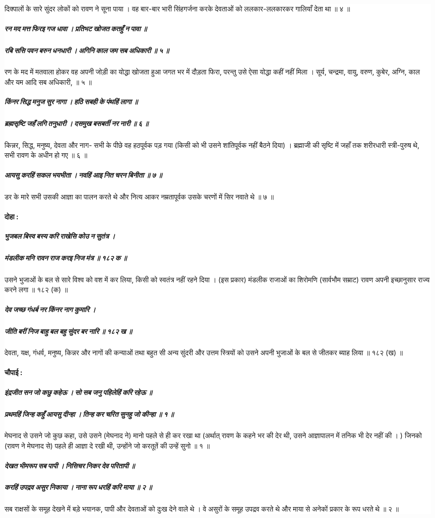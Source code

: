 दिक्पालों के सारे सुंदर लोकों को रावण ने सूना पाया । वह बार-बार भारी सिंहगर्जना करके देवताओं को ललकार-ललकारकर गालियाँ देता था ॥ ४ ॥

##### रन मद मत्त फिरइ गज धावा । प्रतिभट खोजत कतहुँ न पावा ॥
##### रबि ससि पवन बरुन धनधारी । अगिनि काल जम सब अधिकारी ॥ ५ ॥

रण के मद में मतवाला होकर वह अपनी जोड़ी का योद्धा खोजता हुआ जगत भर में दौड़ता फिरा, परन्तु उसे ऐसा योद्धा कहीं नहीं मिला । सूर्य, चन्द्रमा, वायु, वरुण, कुबेर, अग्नि, काल और यम आदि सब अधिकारी, ॥ ५ ॥

##### किंनर सिद्ध मनुज सुर नागा । हठि सबही के पंथहिं लागा ॥
##### ब्रह्मसृष्टि जहँ लगि तनुधारी । दसमुख बसबर्ती नर नारी ॥ ६ ॥

किन्नर, सिद्ध, मनुष्य, देवता और नाग- सभी के पीछे वह हठपूर्वक पड़ गया (किसी को भी उसने शांतिपूर्वक नहीं बैठने दिया) । ब्रह्माजी की सृष्टि में जहाँ तक शरीरधारी स्त्री-पुरुष थे, सभी रावण के अधीन हो गए ॥ ६ ॥

##### आयसु करहिं सकल भयभीता । नवहिं आइ नित चरन बिनीता ॥ ७ ॥

डर के मारे सभी उसकी आज्ञा का पालन करते थे और नित्य आकर नम्रतापूर्वक उसके चरणों में सिर नवाते थे ॥ ७ ॥

#### दोहा :

##### भुजबल बिस्व बस्य करि राखेसि कोउ न सुतंत्र ।
##### मंडलीक मनि रावन राज करइ निज मंत्र ॥ १८२ क ॥

उसने भुजाओं के बल से सारे विश्व को वश में कर लिया, किसी को स्वतंत्र नहीं रहने दिया । (इस प्रकार) मंडलीक राजाओं का शिरोमणि (सार्वभौम सम्राट) रावण अपनी इच्छानुसार राज्य करने लगा ॥ १८२ (क) ॥

##### देव जच्छ गंधर्ब नर किंनर नाग कुमारि ।
##### जीति बरीं निज बाहु बल बहु सुंदर बर नारि ॥ १८२ ख ॥

देवता, यक्ष, गंधर्व, मनुष्य, किन्नर और नागों की कन्याओं तथा बहुत सी अन्य सुंदरी और उत्तम स्त्रियों को उसने अपनी भुजाओं के बल से जीतकर ब्याह लिया ॥ १८२ (ख) ॥

#### चौपाई :

##### इंद्रजीत सन जो कछु कहेऊ । सो सब जनु पहिलेहिं करि रहेऊ ॥
##### प्रथमहिं जिन्ह कहुँ आयसु दीन्हा । तिन्ह कर चरित सुनहु जो कीन्हा ॥ १ ॥

मेघनाद से उसने जो कुछ कहा, उसे उसने (मेघनाद ने) मानो पहले से ही कर रखा था (अर्थात् रावण के कहने भर की देर थी, उसने आज्ञापालन में तनिक भी देर नहीं की । ) जिनको (रावण ने मेघनाद से) पहले ही आज्ञा दे रखी थी, उन्होंने जो करतूतें की उन्हें सुनो ॥ १ ॥

##### देखत भीमरूप सब पापी । निसिचर निकर देव परितापी ॥
##### करहिं उपद्रव असुर निकाया । नाना रूप धरहिं करि माया ॥ २ ॥

सब राक्षसों के समूह देखने में बड़े भयानक, पापी और देवताओं को दुःख देने वाले थे । वे असुरों के समूह उपद्रव करते थे और माया से अनेकों प्रकार के रूप धरते थे ॥ २ ॥
